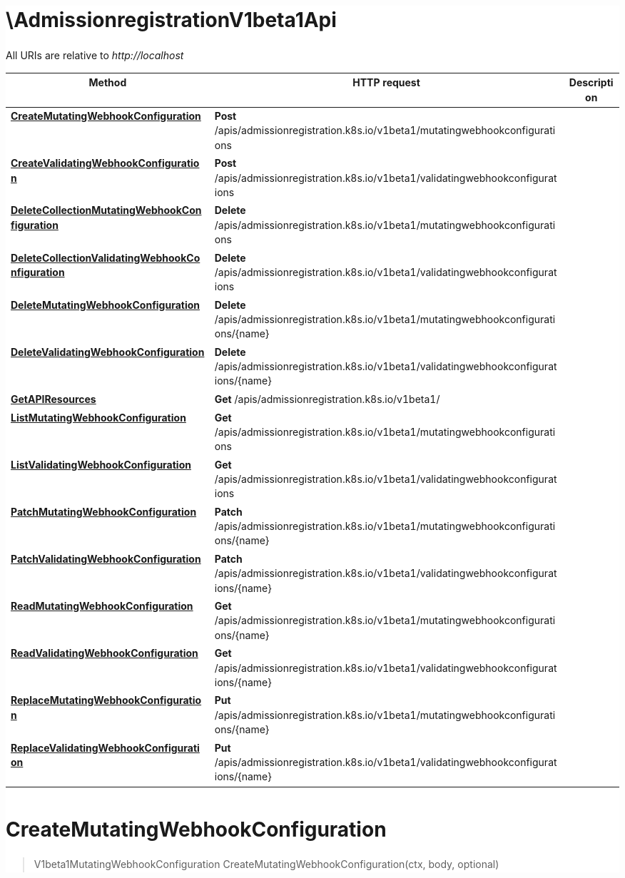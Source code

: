 # \AdmissionregistrationV1beta1Api

All URIs are relative to *http://localhost*

Method | HTTP request | Description
------------- | ------------- | -------------
[**CreateMutatingWebhookConfiguration**](AdmissionregistrationV1beta1Api.md#CreateMutatingWebhookConfiguration) | **Post** /apis/admissionregistration.k8s.io/v1beta1/mutatingwebhookconfigurations | 
[**CreateValidatingWebhookConfiguration**](AdmissionregistrationV1beta1Api.md#CreateValidatingWebhookConfiguration) | **Post** /apis/admissionregistration.k8s.io/v1beta1/validatingwebhookconfigurations | 
[**DeleteCollectionMutatingWebhookConfiguration**](AdmissionregistrationV1beta1Api.md#DeleteCollectionMutatingWebhookConfiguration) | **Delete** /apis/admissionregistration.k8s.io/v1beta1/mutatingwebhookconfigurations | 
[**DeleteCollectionValidatingWebhookConfiguration**](AdmissionregistrationV1beta1Api.md#DeleteCollectionValidatingWebhookConfiguration) | **Delete** /apis/admissionregistration.k8s.io/v1beta1/validatingwebhookconfigurations | 
[**DeleteMutatingWebhookConfiguration**](AdmissionregistrationV1beta1Api.md#DeleteMutatingWebhookConfiguration) | **Delete** /apis/admissionregistration.k8s.io/v1beta1/mutatingwebhookconfigurations/{name} | 
[**DeleteValidatingWebhookConfiguration**](AdmissionregistrationV1beta1Api.md#DeleteValidatingWebhookConfiguration) | **Delete** /apis/admissionregistration.k8s.io/v1beta1/validatingwebhookconfigurations/{name} | 
[**GetAPIResources**](AdmissionregistrationV1beta1Api.md#GetAPIResources) | **Get** /apis/admissionregistration.k8s.io/v1beta1/ | 
[**ListMutatingWebhookConfiguration**](AdmissionregistrationV1beta1Api.md#ListMutatingWebhookConfiguration) | **Get** /apis/admissionregistration.k8s.io/v1beta1/mutatingwebhookconfigurations | 
[**ListValidatingWebhookConfiguration**](AdmissionregistrationV1beta1Api.md#ListValidatingWebhookConfiguration) | **Get** /apis/admissionregistration.k8s.io/v1beta1/validatingwebhookconfigurations | 
[**PatchMutatingWebhookConfiguration**](AdmissionregistrationV1beta1Api.md#PatchMutatingWebhookConfiguration) | **Patch** /apis/admissionregistration.k8s.io/v1beta1/mutatingwebhookconfigurations/{name} | 
[**PatchValidatingWebhookConfiguration**](AdmissionregistrationV1beta1Api.md#PatchValidatingWebhookConfiguration) | **Patch** /apis/admissionregistration.k8s.io/v1beta1/validatingwebhookconfigurations/{name} | 
[**ReadMutatingWebhookConfiguration**](AdmissionregistrationV1beta1Api.md#ReadMutatingWebhookConfiguration) | **Get** /apis/admissionregistration.k8s.io/v1beta1/mutatingwebhookconfigurations/{name} | 
[**ReadValidatingWebhookConfiguration**](AdmissionregistrationV1beta1Api.md#ReadValidatingWebhookConfiguration) | **Get** /apis/admissionregistration.k8s.io/v1beta1/validatingwebhookconfigurations/{name} | 
[**ReplaceMutatingWebhookConfiguration**](AdmissionregistrationV1beta1Api.md#ReplaceMutatingWebhookConfiguration) | **Put** /apis/admissionregistration.k8s.io/v1beta1/mutatingwebhookconfigurations/{name} | 
[**ReplaceValidatingWebhookConfiguration**](AdmissionregistrationV1beta1Api.md#ReplaceValidatingWebhookConfiguration) | **Put** /apis/admissionregistration.k8s.io/v1beta1/validatingwebhookconfigurations/{name} | 


# **CreateMutatingWebhookConfiguration**
> V1beta1MutatingWebhookConfiguration CreateMutatingWebhookConfiguration(ctx, body, optional)
